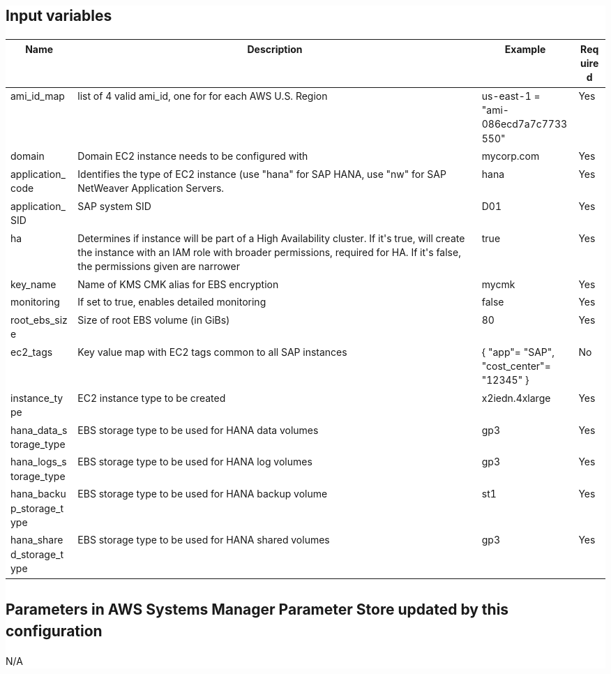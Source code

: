 
## Input variables

| Name | Description | Example | Required |
|------|-------------|--------|--------|
|ami_id_map|list of 4 valid ami_id, one for for each AWS U.S. Region |us-east-1 = "ami-086ecd7a7c7733550"|Yes
|domain|Domain EC2 instance needs to be configured with |mycorp.com|Yes
|application_code|Identifies the type of EC2 instance (use "hana" for SAP HANA, use "nw" for SAP NetWeaver Application Servers.|hana|Yes
|application_SID|SAP system SID |D01|Yes
|ha|Determines if instance will be part of a High Availability cluster. If it's true, will create the instance with an IAM role with broader permissions, required for HA. If it's false, the permissions given are narrower |true|Yes
|key_name|Name of KMS CMK alias for EBS encryption |mycmk|Yes
|monitoring|If set to true, enables detailed monitoring |false|Yes
|root_ebs_size|Size of root EBS volume (in GiBs) |80|Yes
|ec2_tags|Key value map with EC2 tags common to all SAP instances | { "app"= "SAP", "cost_center"= "12345" } |No
|instance_type|EC2 instance type to be created|x2iedn.4xlarge|Yes
|hana_data_storage_type|EBS storage type to be used for HANA data volumes|gp3|Yes
|hana_logs_storage_type|EBS storage type to be used for HANA log volumes|gp3|Yes
|hana_backup_storage_type|EBS storage type to be used for HANA backup volume|st1|Yes
|hana_shared_storage_type|EBS storage type to be used for HANA shared volumes|gp3|Yes



## Parameters in AWS Systems Manager Parameter Store updated by this configuration

N/A
